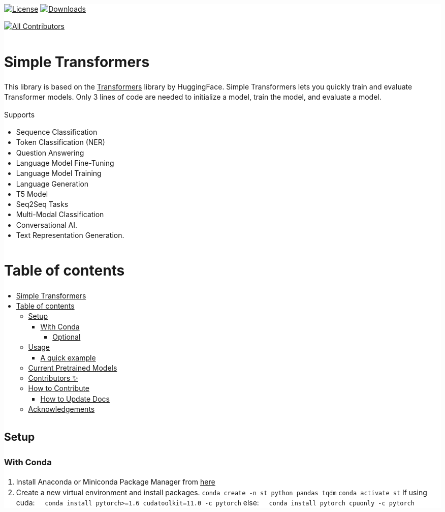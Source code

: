 [![License](https://img.shields.io/badge/License-Apache%202.0-blue.svg)](https://opensource.org/licenses/Apache-2.0) [![Downloads](https://pepy.tech/badge/simpletransformers)](https://pepy.tech/project/simpletransformers)

[![All Contributors](https://img.shields.io/badge/all_contributors-73-orange.svg?style=flat-square)](#contributors-)


# Simple Transformers

This library is based on the [Transformers](https://github.com/huggingface/transformers) library by HuggingFace. Simple Transformers lets you quickly train and evaluate Transformer models. Only 3 lines of code are needed to initialize a model, train the model, and evaluate a model.

Supports
- Sequence Classification
- Token Classification (NER)
- Question Answering
- Language Model Fine-Tuning
- Language Model Training
- Language Generation
- T5 Model
- Seq2Seq Tasks
- Multi-Modal Classification
- Conversational AI.
- Text Representation Generation.


# Table of contents


- [Simple Transformers](#simple-transformers)
- [Table of contents](#table-of-contents)
  - [Setup](#setup)
    - [With Conda](#with-conda)
      - [Optional](#optional)
  - [Usage](#usage)
    - [A quick example](#a-quick-example)
  - [Current Pretrained Models](#current-pretrained-models)
  - [Contributors ✨](#contributors-)
  - [How to Contribute](#how-to-contribute)
    - [How to Update Docs](#how-to-update-docs)
  - [Acknowledgements](#acknowledgements)


## Setup

### With Conda

1. Install Anaconda or Miniconda Package Manager from [here](https://www.anaconda.com/distribution/)
2. Create a new virtual environment and install packages.
`conda create -n st python pandas tqdm`
`conda activate st`
If using cuda:
&nbsp;&nbsp;&nbsp;&nbsp;`conda install pytorch>=1.6 cudatoolkit=11.0 -c pytorch`
else:
&nbsp;&nbsp;&nbsp;&nbsp;`conda install pytorch cpuonly -c pytorch`
